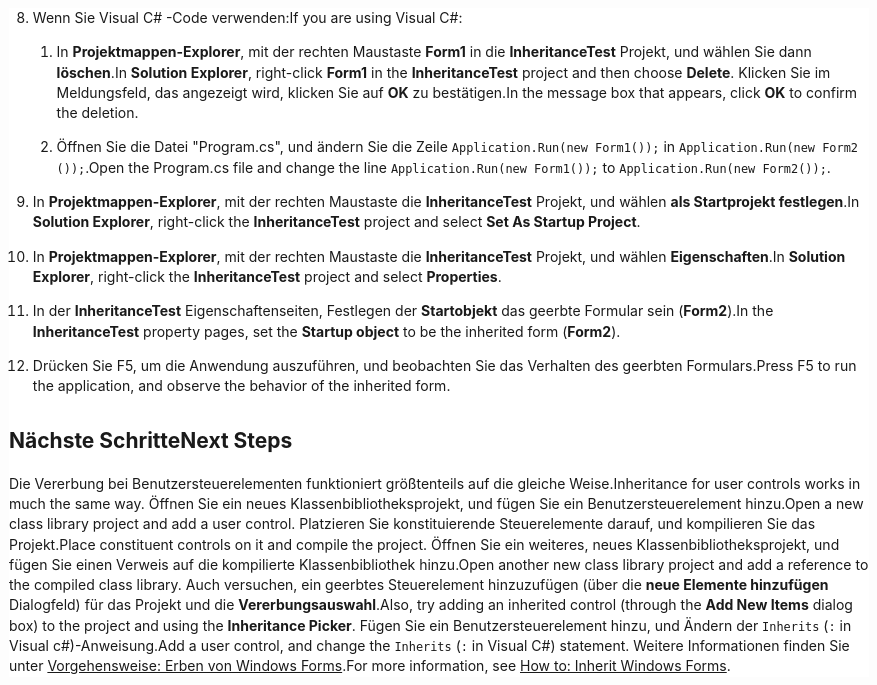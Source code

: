 8.  <span data-ttu-id="2c5c9-167">Wenn Sie Visual C# -Code verwenden:</span><span class="sxs-lookup"><span data-stu-id="2c5c9-167">If you are using Visual C#:</span></span>  
  
    1.  <span data-ttu-id="2c5c9-168">In **Projektmappen-Explorer**, mit der rechten Maustaste **Form1** in die **InheritanceTest** Projekt, und wählen Sie dann **löschen**.</span><span class="sxs-lookup"><span data-stu-id="2c5c9-168">In **Solution Explorer**, right-click **Form1** in the **InheritanceTest** project and then choose **Delete**.</span></span> <span data-ttu-id="2c5c9-169">Klicken Sie im Meldungsfeld, das angezeigt wird, klicken Sie auf **OK** zu bestätigen.</span><span class="sxs-lookup"><span data-stu-id="2c5c9-169">In the message box that appears, click **OK** to confirm the deletion.</span></span>  
  
    2.  <span data-ttu-id="2c5c9-170">Öffnen Sie die Datei "Program.cs", und ändern Sie die Zeile `Application.Run(new Form1());` in `Application.Run(new Form2());`.</span><span class="sxs-lookup"><span data-stu-id="2c5c9-170">Open the Program.cs file and change the line `Application.Run(new Form1());` to `Application.Run(new Form2());`.</span></span>  
  
9. <span data-ttu-id="2c5c9-171">In **Projektmappen-Explorer**, mit der rechten Maustaste die **InheritanceTest** Projekt, und wählen **als Startprojekt festlegen**.</span><span class="sxs-lookup"><span data-stu-id="2c5c9-171">In **Solution Explorer**, right-click the **InheritanceTest** project and select **Set As Startup Project**.</span></span>  
  
10. <span data-ttu-id="2c5c9-172">In **Projektmappen-Explorer**, mit der rechten Maustaste die **InheritanceTest** Projekt, und wählen **Eigenschaften**.</span><span class="sxs-lookup"><span data-stu-id="2c5c9-172">In **Solution Explorer**, right-click the **InheritanceTest** project and select **Properties**.</span></span>  
  
11. <span data-ttu-id="2c5c9-173">In der **InheritanceTest** Eigenschaftenseiten, Festlegen der **Startobjekt** das geerbte Formular sein (**Form2**).</span><span class="sxs-lookup"><span data-stu-id="2c5c9-173">In the **InheritanceTest** property pages, set the **Startup object** to be the inherited form (**Form2**).</span></span>  
  
12. <span data-ttu-id="2c5c9-174">Drücken Sie F5, um die Anwendung auszuführen, und beobachten Sie das Verhalten des geerbten Formulars.</span><span class="sxs-lookup"><span data-stu-id="2c5c9-174">Press F5 to run the application, and observe the behavior of the inherited form.</span></span>  
  
## <a name="next-steps"></a><span data-ttu-id="2c5c9-175">Nächste Schritte</span><span class="sxs-lookup"><span data-stu-id="2c5c9-175">Next Steps</span></span>  
 <span data-ttu-id="2c5c9-176">Die Vererbung bei Benutzersteuerelementen funktioniert größtenteils auf die gleiche Weise.</span><span class="sxs-lookup"><span data-stu-id="2c5c9-176">Inheritance for user controls works in much the same way.</span></span> <span data-ttu-id="2c5c9-177">Öffnen Sie ein neues Klassenbibliotheksprojekt, und fügen Sie ein Benutzersteuerelement hinzu.</span><span class="sxs-lookup"><span data-stu-id="2c5c9-177">Open a new class library project and add a user control.</span></span> <span data-ttu-id="2c5c9-178">Platzieren Sie konstituierende Steuerelemente darauf, und kompilieren Sie das Projekt.</span><span class="sxs-lookup"><span data-stu-id="2c5c9-178">Place constituent controls on it and compile the project.</span></span> <span data-ttu-id="2c5c9-179">Öffnen Sie ein weiteres, neues Klassenbibliotheksprojekt, und fügen Sie einen Verweis auf die kompilierte Klassenbibliothek hinzu.</span><span class="sxs-lookup"><span data-stu-id="2c5c9-179">Open another new class library project and add a reference to the compiled class library.</span></span> <span data-ttu-id="2c5c9-180">Auch versuchen, ein geerbtes Steuerelement hinzuzufügen (über die **neue Elemente hinzufügen** Dialogfeld) für das Projekt und die **Vererbungsauswahl**.</span><span class="sxs-lookup"><span data-stu-id="2c5c9-180">Also, try adding an inherited control (through the **Add New Items** dialog box) to the project and using the **Inheritance Picker**.</span></span> <span data-ttu-id="2c5c9-181">Fügen Sie ein Benutzersteuerelement hinzu, und Ändern der `Inherits` (`:` in Visual c#)-Anweisung.</span><span class="sxs-lookup"><span data-stu-id="2c5c9-181">Add a user control, and change the `Inherits` (`:` in Visual C#) statement.</span></span> <span data-ttu-id="2c5c9-182">Weitere Informationen finden Sie unter [Vorgehensweise: Erben von Windows Forms](how-to-inherit-windows-forms.md).</span><span class="sxs-lookup"><span data-stu-id="2c5c9-182">For more information, see [How to: Inherit Windows Forms](how-to-inherit-windows-forms.md).</span></span>  
  
